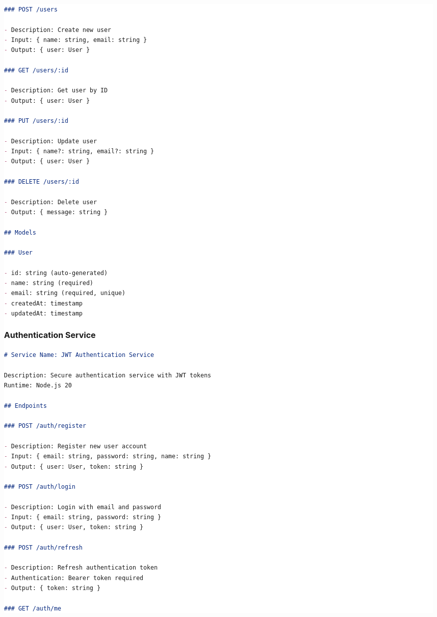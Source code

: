 ```markdown
### POST /users

- Description: Create new user
- Input: { name: string, email: string }
- Output: { user: User }

### GET /users/:id

- Description: Get user by ID
- Output: { user: User }

### PUT /users/:id

- Description: Update user
- Input: { name?: string, email?: string }
- Output: { user: User }

### DELETE /users/:id

- Description: Delete user
- Output: { message: string }

## Models

### User

- id: string (auto-generated)
- name: string (required)
- email: string (required, unique)
- createdAt: timestamp
- updatedAt: timestamp
```

### Authentication Service

```markdown
# Service Name: JWT Authentication Service

Description: Secure authentication service with JWT tokens
Runtime: Node.js 20

## Endpoints

### POST /auth/register

- Description: Register new user account
- Input: { email: string, password: string, name: string }
- Output: { user: User, token: string }

### POST /auth/login

- Description: Login with email and password
- Input: { email: string, password: string }
- Output: { user: User, token: string }

### POST /auth/refresh

- Description: Refresh authentication token
- Authentication: Bearer token required
- Output: { token: string }

### GET /auth/me

```